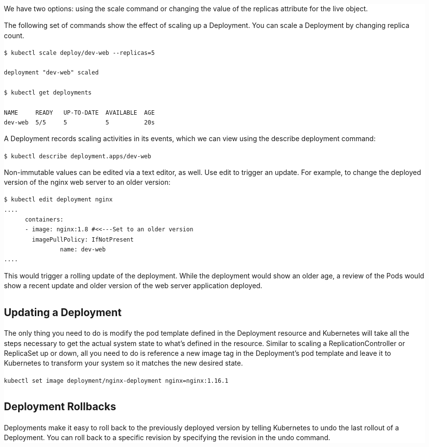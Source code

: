 We have two options: using the scale command or changing the value of the replicas attribute for the live object. 

The following set of commands show the effect of scaling up a Deployment. You can scale a Deployment by changing replica count.

```shell
$ kubectl scale deploy/dev-web --replicas=5

deployment "dev-web" scaled

$ kubectl get deployments

NAME     READY   UP-TO-DATE  AVAILABLE  AGE
dev-web  5/5     5           5          20s
```

A Deployment records scaling activities in its events, which we can view using the describe deployment command:

```shell
$ kubectl describe deployment.apps/dev-web
```

Non-immutable values can be edited via a text editor, as well. Use edit to trigger an update. For example, to change the deployed version of the nginx web server to an older version: 

```shell
$ kubectl edit deployment nginx
....
      containers:
      - image: nginx:1.8 #<<---Set to an older version 
        imagePullPolicy: IfNotPresent
                name: dev-web
....
```

This would trigger a rolling update of the deployment. While the deployment would show an older age, a review of the Pods would show a recent update and older version of the web server application deployed.

## Updating a Deployment

The only thing you need to do is modify the pod template defined in the Deployment resource and Kubernetes will take all the steps necessary to get the actual system state to what’s defined in the resource. Similar to scaling a ReplicationController or ReplicaSet up or down, all you need to do is reference a new image tag in the Deployment’s pod template and leave it to Kubernetes to transform your system so it matches the new desired state.

```shell
kubectl set image deployment/nginx-deployment nginx=nginx:1.16.1
```

## Deployment Rollbacks

Deployments make it easy to roll back to the previously deployed version by telling Kubernetes to undo the last rollout of a Deployment. You can roll back to a specific revision by specifying the revision in the undo command.
